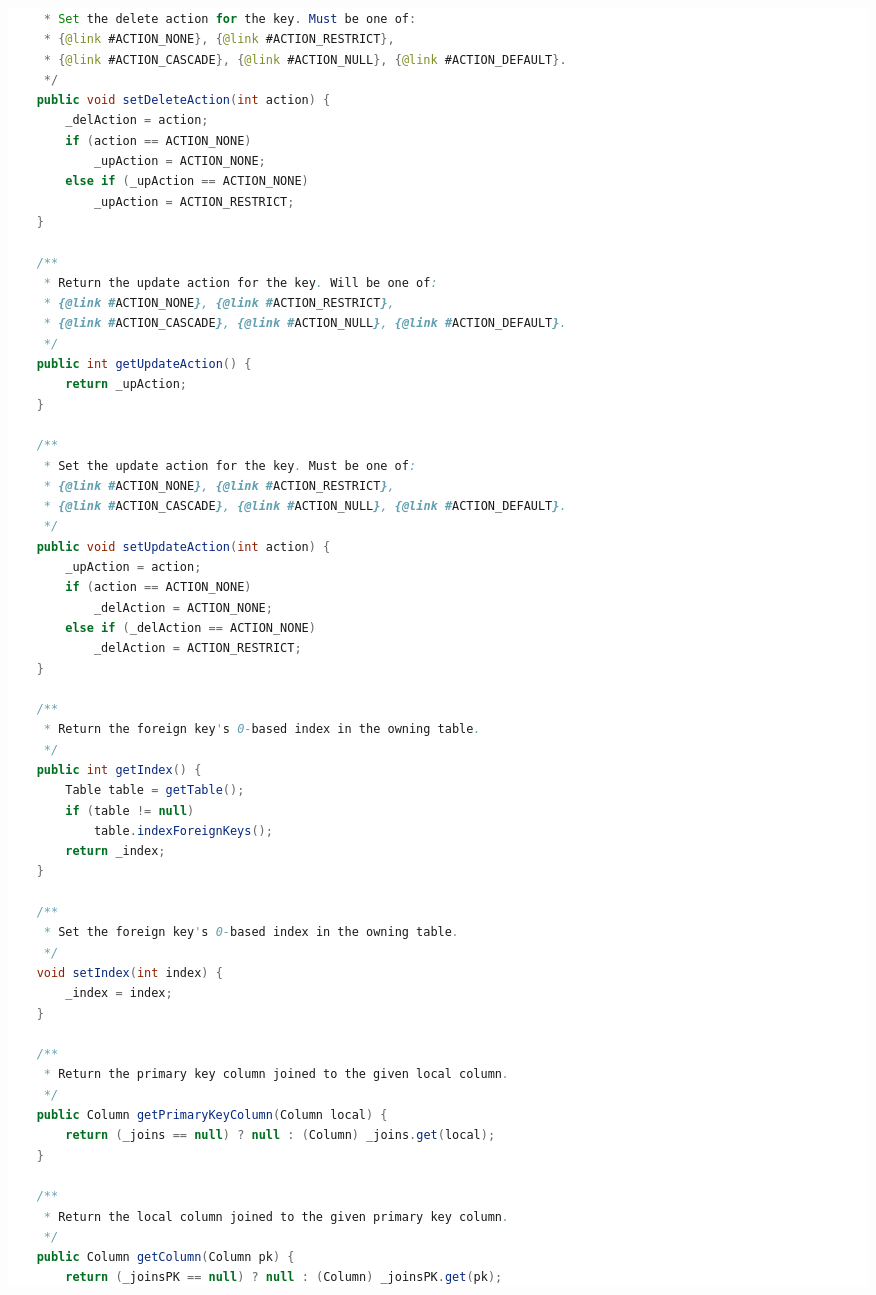 ```java
     * Set the delete action for the key. Must be one of:
     * {@link #ACTION_NONE}, {@link #ACTION_RESTRICT},
     * {@link #ACTION_CASCADE}, {@link #ACTION_NULL}, {@link #ACTION_DEFAULT}.
     */
    public void setDeleteAction(int action) {
        _delAction = action;
        if (action == ACTION_NONE)
            _upAction = ACTION_NONE;
        else if (_upAction == ACTION_NONE)
            _upAction = ACTION_RESTRICT;
    }

    /**
     * Return the update action for the key. Will be one of:
     * {@link #ACTION_NONE}, {@link #ACTION_RESTRICT},
     * {@link #ACTION_CASCADE}, {@link #ACTION_NULL}, {@link #ACTION_DEFAULT}.
     */
    public int getUpdateAction() {
        return _upAction;
    }

    /**
     * Set the update action for the key. Must be one of:
     * {@link #ACTION_NONE}, {@link #ACTION_RESTRICT},
     * {@link #ACTION_CASCADE}, {@link #ACTION_NULL}, {@link #ACTION_DEFAULT}.
     */
    public void setUpdateAction(int action) {
        _upAction = action;
        if (action == ACTION_NONE)
            _delAction = ACTION_NONE;
        else if (_delAction == ACTION_NONE)
            _delAction = ACTION_RESTRICT;
    }

    /**
     * Return the foreign key's 0-based index in the owning table.
     */
    public int getIndex() {
        Table table = getTable();
        if (table != null)
            table.indexForeignKeys();
        return _index;
    }

    /**
     * Set the foreign key's 0-based index in the owning table.
     */
    void setIndex(int index) {
        _index = index;
    }

    /**
     * Return the primary key column joined to the given local column.
     */
    public Column getPrimaryKeyColumn(Column local) {
        return (_joins == null) ? null : (Column) _joins.get(local);
    }

    /**
     * Return the local column joined to the given primary key column.
     */
    public Column getColumn(Column pk) {
        return (_joinsPK == null) ? null : (Column) _joinsPK.get(pk);
```